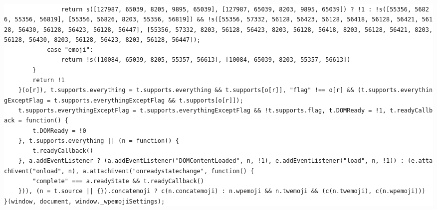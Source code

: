                     return s([127987, 65039, 8205, 9895, 65039], [127987, 65039, 8203, 9895, 65039]) ? !1 : !s([55356, 56826, 55356, 56819], [55356, 56826, 8203, 55356, 56819]) && !s([55356, 57332, 56128, 56423, 56128, 56418, 56128, 56421, 56128, 56430, 56128, 56423, 56128, 56447], [55356, 57332, 8203, 56128, 56423, 8203, 56128, 56418, 8203, 56128, 56421, 8203, 56128, 56430, 8203, 56128, 56423, 8203, 56128, 56447]);
                case "emoji":
                    return !s([10084, 65039, 8205, 55357, 56613], [10084, 65039, 8203, 55357, 56613])
            }
            return !1
        }(o[r]), t.supports.everything = t.supports.everything && t.supports[o[r]], "flag" !== o[r] && (t.supports.everythingExceptFlag = t.supports.everythingExceptFlag && t.supports[o[r]]);
        t.supports.everythingExceptFlag = t.supports.everythingExceptFlag && !t.supports.flag, t.DOMReady = !1, t.readyCallback = function() {
            t.DOMReady = !0
        }, t.supports.everything || (n = function() {
            t.readyCallback()
        }, a.addEventListener ? (a.addEventListener("DOMContentLoaded", n, !1), e.addEventListener("load", n, !1)) : (e.attachEvent("onload", n), a.attachEvent("onreadystatechange", function() {
            "complete" === a.readyState && t.readyCallback()
        })), (n = t.source || {}).concatemoji ? c(n.concatemoji) : n.wpemoji && n.twemoji && (c(n.twemoji), c(n.wpemoji)))
    }(window, document, window._wpemojiSettings);
</script>
<style type="text/css">
    img.wp-smiley,
    img.emoji {
        display: inline !important;
        border: none !important;
        box-shadow: none !important;
        height: 1em !important;
        width: 1em !important;
        margin: 0 .07em !important;
        vertical-align: -0.1em !important;
        background: none !important;
        padding: 0 !important;
    }
</style>
<link rel='stylesheet' id='wp-block-library-css' href='https://www.gh-artoisternois.fr/wp-includes/css/dist/block-library/style.min.css?ver=5.8.1' type='text/css' media='all' />
<link rel='stylesheet' id='contact-form-7-css' href='https://www.gh-artoisternois.fr/wp-content/plugins/contact-form-7/includes/css/styles.css?ver=5.4.2' type='text/css' media='all' />
<link rel='stylesheet' id='megamenu-css' href='https://www.gh-artoisternois.fr/wp-content/uploads/maxmegamenu/style.css?ver=fa35e6' type='text/css' media='all' />
<link rel='stylesheet' id='dashicons-css' href='https://www.gh-artoisternois.fr/wp-includes/css/dashicons.min.css?ver=5.8.1' type='text/css' media='all' />
<link rel='stylesheet' id='slickcss-css' href='https://www.gh-artoisternois.fr/wp-content/themes/Interlude/css/slick.css?ver=5.8.1' type='text/css' media='all' />
<link rel='stylesheet' id='jqueryuicss-css' href='https://www.gh-artoisternois.fr/wp-content/themes/Interlude/css/jquery-ui.min.css?ver=5.8.1' type='text/css' media='all' />
<link rel='stylesheet' id='respondTabcss-css' href='https://www.gh-artoisternois.fr/wp-content/themes/Interlude/css/respondTab.css?ver=5.8.1' type='text/css' media='all' />
<script type='text/javascript' src='https://www.gh-artoisternois.fr/wp-includes/js/jquery/jquery.min.js?ver=3.6.0' id='jquery-core-js'></script>
<script type='text/javascript' src='https://www.gh-artoisternois.fr/wp-includes/js/jquery/jquery-migrate.min.js?ver=3.3.2' id='jquery-migrate-js'></script>
<script type='text/javascript' src='https://www.gh-artoisternois.fr/wp-content/themes/Interlude/js/slick.min.js?ver=5.8.1' id='slickjs-js'></script>
<script type='text/javascript' id='script-js-extra'>
    /* <![CDATA[ */
    var ajaxurl = "https:\/\/www.gh-artoisternois.fr\/wp-admin\/admin-ajax.php";
    /* ]]> */
</script>
<script type='text/javascript' src='https://www.gh-artoisternois.fr/wp-content/themes/Interlude/js/main.js?ver=5.8.1' id='script-js'></script>